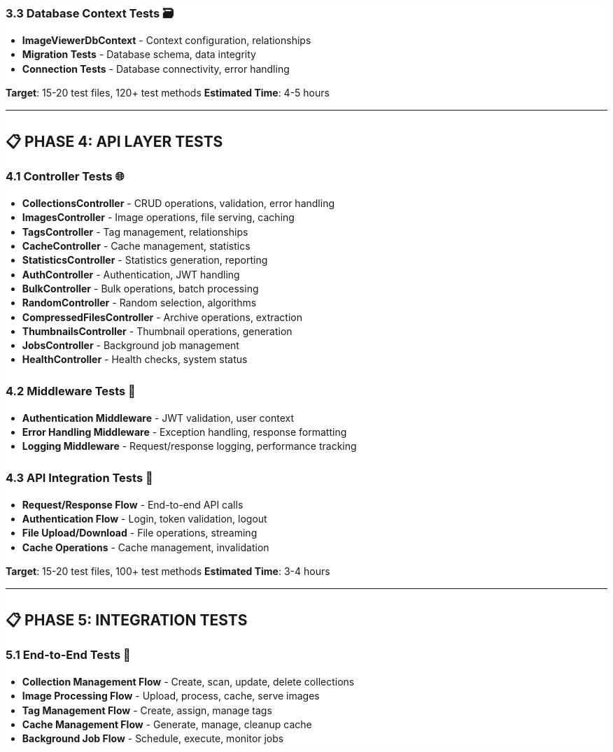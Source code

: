 ### **3.3 Database Context Tests** 🗃️
- **ImageViewerDbContext** - Context configuration, relationships
- **Migration Tests** - Database schema, data integrity
- **Connection Tests** - Database connectivity, error handling

**Target**: 15-20 test files, 120+ test methods
**Estimated Time**: 4-5 hours

---

## 📋 **PHASE 4: API LAYER TESTS**

### **4.1 Controller Tests** 🌐
- **CollectionsController** - CRUD operations, validation, error handling
- **ImagesController** - Image operations, file serving, caching
- **TagsController** - Tag management, relationships
- **CacheController** - Cache management, statistics
- **StatisticsController** - Statistics generation, reporting
- **AuthController** - Authentication, JWT handling
- **BulkController** - Bulk operations, batch processing
- **RandomController** - Random selection, algorithms
- **CompressedFilesController** - Archive operations, extraction
- **ThumbnailsController** - Thumbnail operations, generation
- **JobsController** - Background job management
- **HealthController** - Health checks, system status

### **4.2 Middleware Tests** 🔄
- **Authentication Middleware** - JWT validation, user context
- **Error Handling Middleware** - Exception handling, response formatting
- **Logging Middleware** - Request/response logging, performance tracking

### **4.3 API Integration Tests** 🔗
- **Request/Response Flow** - End-to-end API calls
- **Authentication Flow** - Login, token validation, logout
- **File Upload/Download** - File operations, streaming
- **Cache Operations** - Cache management, invalidation

**Target**: 15-20 test files, 100+ test methods
**Estimated Time**: 3-4 hours

---

## 📋 **PHASE 5: INTEGRATION TESTS**

### **5.1 End-to-End Tests** 🔄
- **Collection Management Flow** - Create, scan, update, delete collections
- **Image Processing Flow** - Upload, process, cache, serve images
- **Tag Management Flow** - Create, assign, manage tags
- **Cache Management Flow** - Generate, manage, cleanup cache
- **Background Job Flow** - Schedule, execute, monitor jobs
